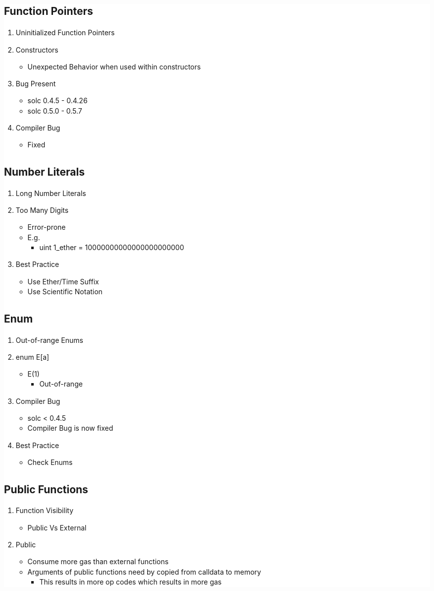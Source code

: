 ## Function Pointers

1. Uninitialized Function Pointers

2. Constructors

   - Unexpected Behavior when used within constructors

3. Bug Present

   - solc 0.4.5 - 0.4.26
   - solc 0.5.0 - 0.5.7

4. Compiler Bug
   - Fixed

## Number Literals

1. Long Number Literals

2. Too Many Digits

   - Error-prone
   - E.g.
     - uint 1_ether = 10000000000000000000000

3. Best Practice
   - Use Ether/Time Suffix
   - Use Scientific Notation

## Enum

1. Out-of-range Enums

2. enum E[a]

   - E(1)
     - Out-of-range

3. Compiler Bug

   - solc < 0.4.5
   - Compiler Bug is now fixed

4. Best Practice
   - Check Enums

## Public Functions

1. Function Visibility

   - Public Vs External

2. Public

   - Consume more gas than external functions
   - Arguments of public functions need by copied from calldata to memory
     - This results in more op codes which results in more gas

